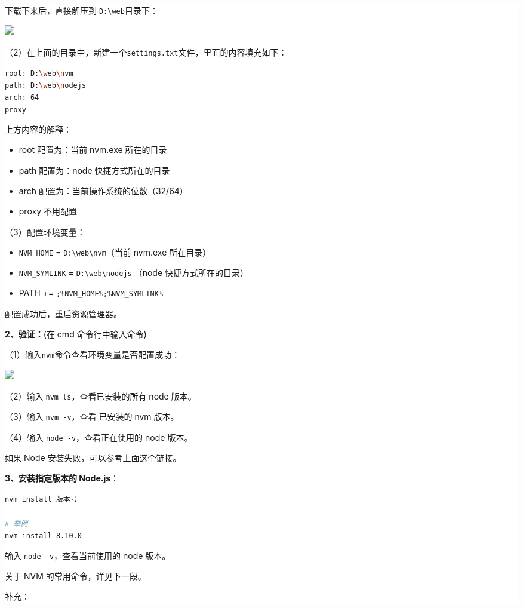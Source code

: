 下载下来后，直接解压到 `D:\web`目录下：

![](https://raw.githubusercontent.com/zhanghaooss/clouding/master/img/20180301_1610.png)

（2）在上面的目录中，新建一个`settings.txt`文件，里面的内容填充如下：

```bash
root: D:\web\nvm
path: D:\web\nodejs
arch: 64
proxy
```

上方内容的解释：

- root 配置为：当前 nvm.exe 所在的目录

- path 配置为：node 快捷方式所在的目录

- arch 配置为：当前操作系统的位数（32/64）

- proxy 不用配置

（3）配置环境变量：

- `NVM_HOME` = `D:\web\nvm`（当前 nvm.exe 所在目录）

- `NVM_SYMLINK` = `D:\web\nodejs` （node 快捷方式所在的目录）

- PATH += `;%NVM_HOME%;%NVM_SYMLINK%`

配置成功后，重启资源管理器。

**2、验证：**(在 cmd 命令行中输入命令)

（1）输入`nvm`命令查看环境变量是否配置成功：

![](https://raw.githubusercontent.com/zhanghaooss/clouding/master/img/20180301_1645.png)

（2）输入 `nvm ls`，查看已安装的所有 node 版本。

（3）输入 `nvm -v`，查看 已安装的 nvm 版本。

（4）输入 `node -v`，查看正在使用的 node 版本。

如果 Node 安装失败，可以参考上面这个链接。

**3、安装指定版本的 Node.js**：

```bash
nvm install 版本号

# 举例
nvm install 8.10.0
```

输入 `node -v`，查看当前使用的 node 版本。

关于 NVM 的常用命令，详见下一段。

补充：
